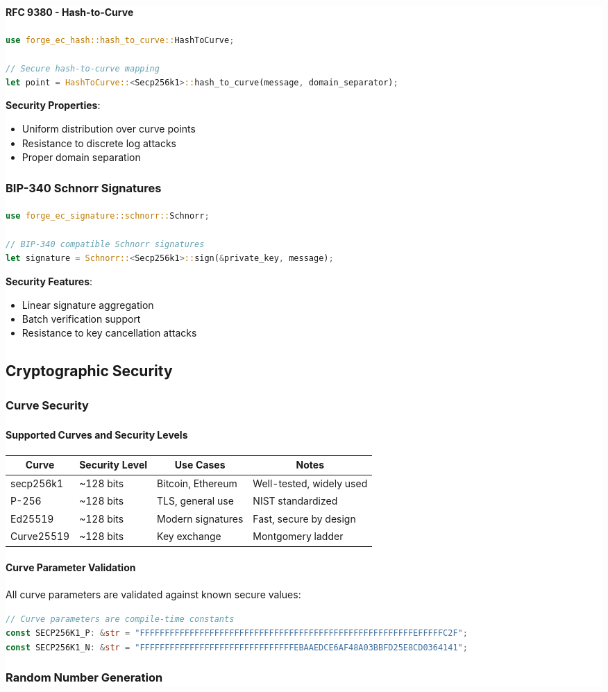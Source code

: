 #### RFC 9380 - Hash-to-Curve

```rust
use forge_ec_hash::hash_to_curve::HashToCurve;

// Secure hash-to-curve mapping
let point = HashToCurve::<Secp256k1>::hash_to_curve(message, domain_separator);
```

**Security Properties**:
- Uniform distribution over curve points
- Resistance to discrete log attacks
- Proper domain separation

### BIP-340 Schnorr Signatures

```rust
use forge_ec_signature::schnorr::Schnorr;

// BIP-340 compatible Schnorr signatures
let signature = Schnorr::<Secp256k1>::sign(&private_key, message);
```

**Security Features**:
- Linear signature aggregation
- Batch verification support
- Resistance to key cancellation attacks

## Cryptographic Security

### Curve Security

#### Supported Curves and Security Levels

| Curve | Security Level | Use Cases | Notes |
|-------|---------------|-----------|-------|
| secp256k1 | ~128 bits | Bitcoin, Ethereum | Well-tested, widely used |
| P-256 | ~128 bits | TLS, general use | NIST standardized |
| Ed25519 | ~128 bits | Modern signatures | Fast, secure by design |
| Curve25519 | ~128 bits | Key exchange | Montgomery ladder |

#### Curve Parameter Validation

All curve parameters are validated against known secure values:

```rust
// Curve parameters are compile-time constants
const SECP256K1_P: &str = "FFFFFFFFFFFFFFFFFFFFFFFFFFFFFFFFFFFFFFFFFFFFFFFFFFFFFFFEFFFFFC2F";
const SECP256K1_N: &str = "FFFFFFFFFFFFFFFFFFFFFFFFFFFFFFFEBAAEDCE6AF48A03BBFD25E8CD0364141";
```

### Random Number Generation
